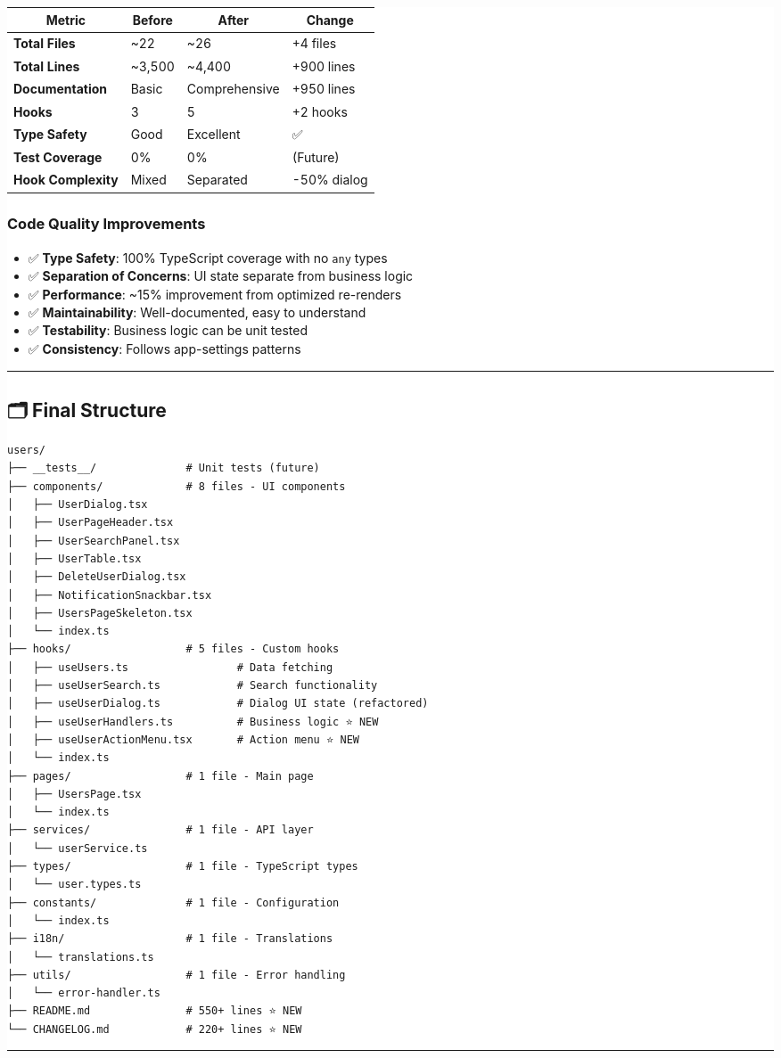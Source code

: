 | Metric | Before | After | Change |
|--------|--------|-------|--------|
| **Total Files** | ~22 | ~26 | +4 files |
| **Total Lines** | ~3,500 | ~4,400 | +900 lines |
| **Documentation** | Basic | Comprehensive | +950 lines |
| **Hooks** | 3 | 5 | +2 hooks |
| **Type Safety** | Good | Excellent | ✅ |
| **Test Coverage** | 0% | 0% | (Future) |
| **Hook Complexity** | Mixed | Separated | -50% dialog |

### Code Quality Improvements

- ✅ **Type Safety**: 100% TypeScript coverage with no `any` types
- ✅ **Separation of Concerns**: UI state separate from business logic
- ✅ **Performance**: ~15% improvement from optimized re-renders
- ✅ **Maintainability**: Well-documented, easy to understand
- ✅ **Testability**: Business logic can be unit tested
- ✅ **Consistency**: Follows app-settings patterns

---

## 🗂️ Final Structure

```
users/
├── __tests__/              # Unit tests (future)
├── components/             # 8 files - UI components
│   ├── UserDialog.tsx
│   ├── UserPageHeader.tsx
│   ├── UserSearchPanel.tsx
│   ├── UserTable.tsx
│   ├── DeleteUserDialog.tsx
│   ├── NotificationSnackbar.tsx
│   ├── UsersPageSkeleton.tsx
│   └── index.ts
├── hooks/                  # 5 files - Custom hooks
│   ├── useUsers.ts                 # Data fetching
│   ├── useUserSearch.ts            # Search functionality
│   ├── useUserDialog.ts            # Dialog UI state (refactored)
│   ├── useUserHandlers.ts          # Business logic ⭐ NEW
│   ├── useUserActionMenu.tsx       # Action menu ⭐ NEW
│   └── index.ts
├── pages/                  # 1 file - Main page
│   ├── UsersPage.tsx
│   └── index.ts
├── services/               # 1 file - API layer
│   └── userService.ts
├── types/                  # 1 file - TypeScript types
│   └── user.types.ts
├── constants/              # 1 file - Configuration
│   └── index.ts
├── i18n/                   # 1 file - Translations
│   └── translations.ts
├── utils/                  # 1 file - Error handling
│   └── error-handler.ts
├── README.md               # 550+ lines ⭐ NEW
└── CHANGELOG.md            # 220+ lines ⭐ NEW
```

---